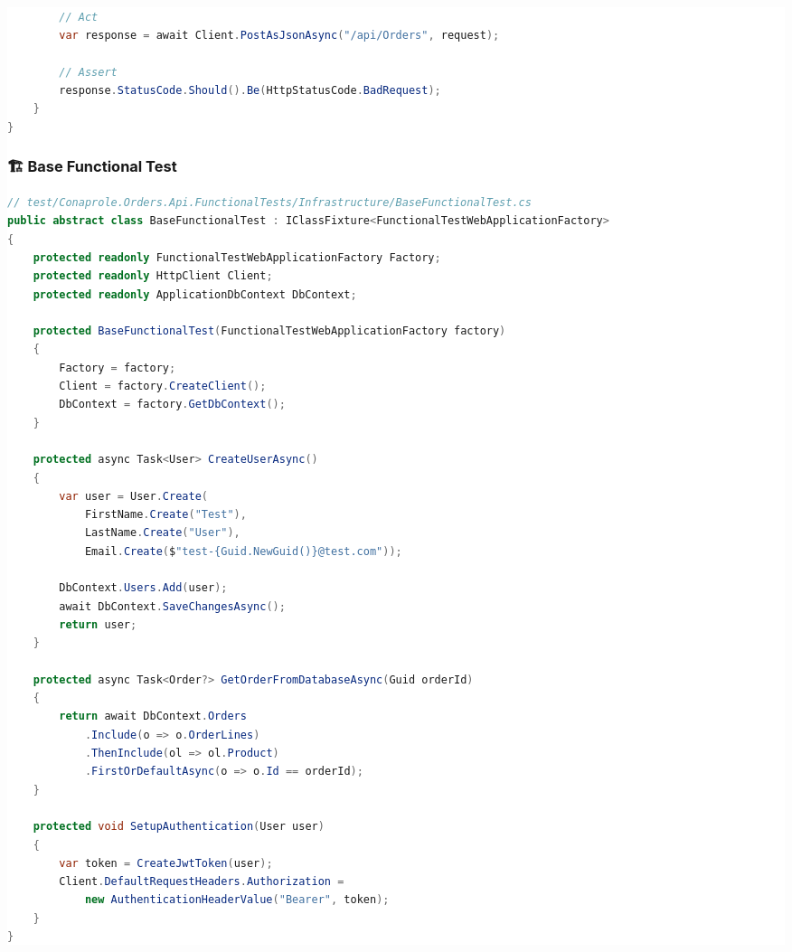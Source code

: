```csharp
        // Act
        var response = await Client.PostAsJsonAsync("/api/Orders", request);

        // Assert
        response.StatusCode.Should().Be(HttpStatusCode.BadRequest);
    }
}
```

### 🏗️ Base Functional Test

```csharp
// test/Conaprole.Orders.Api.FunctionalTests/Infrastructure/BaseFunctionalTest.cs
public abstract class BaseFunctionalTest : IClassFixture<FunctionalTestWebApplicationFactory>
{
    protected readonly FunctionalTestWebApplicationFactory Factory;
    protected readonly HttpClient Client;
    protected readonly ApplicationDbContext DbContext;

    protected BaseFunctionalTest(FunctionalTestWebApplicationFactory factory)
    {
        Factory = factory;
        Client = factory.CreateClient();
        DbContext = factory.GetDbContext();
    }

    protected async Task<User> CreateUserAsync()
    {
        var user = User.Create(
            FirstName.Create("Test"),
            LastName.Create("User"),
            Email.Create($"test-{Guid.NewGuid()}@test.com"));

        DbContext.Users.Add(user);
        await DbContext.SaveChangesAsync();
        return user;
    }

    protected async Task<Order?> GetOrderFromDatabaseAsync(Guid orderId)
    {
        return await DbContext.Orders
            .Include(o => o.OrderLines)
            .ThenInclude(ol => ol.Product)
            .FirstOrDefaultAsync(o => o.Id == orderId);
    }

    protected void SetupAuthentication(User user)
    {
        var token = CreateJwtToken(user);
        Client.DefaultRequestHeaders.Authorization = 
            new AuthenticationHeaderValue("Bearer", token);
    }
}
```

